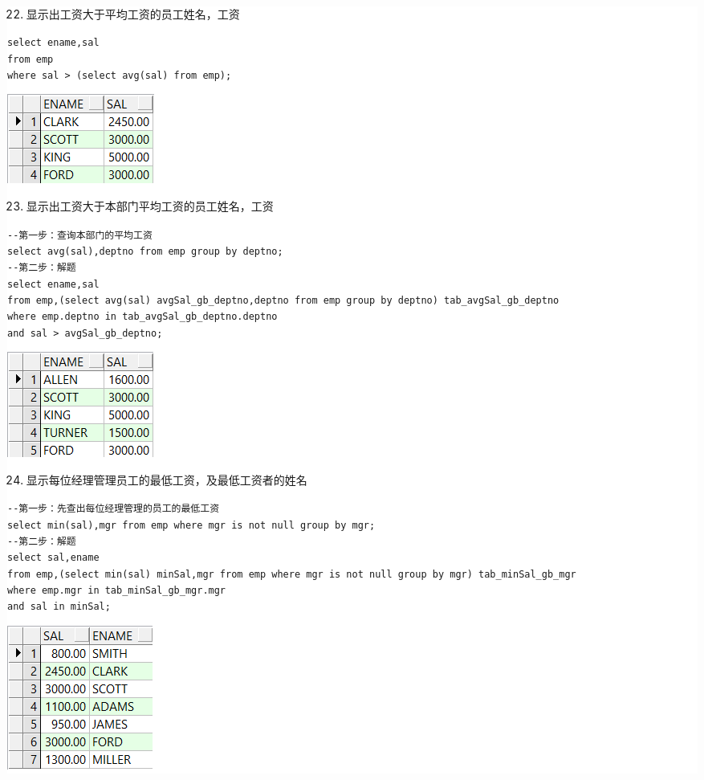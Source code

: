 22. 显示出工资大于平均工资的员工姓名，工资

```
select ename,sal
from emp 
where sal > (select avg(sal) from emp);
```

![](18-Images/124.png)

23. 显示出工资大于本部门平均工资的员工姓名，工资

```
--第一步：查询本部门的平均工资
select avg(sal),deptno from emp group by deptno;
--第二步：解题
select ename,sal
from emp,(select avg(sal) avgSal_gb_deptno,deptno from emp group by deptno) tab_avgSal_gb_deptno
where emp.deptno in tab_avgSal_gb_deptno.deptno
and sal > avgSal_gb_deptno;
```
![](18-Images/125.png)

24. 显示每位经理管理员工的最低工资，及最低工资者的姓名

```
--第一步：先查出每位经理管理的员工的最低工资
select min(sal),mgr from emp where mgr is not null group by mgr;
--第二步：解题 
select sal,ename
from emp,(select min(sal) minSal,mgr from emp where mgr is not null group by mgr) tab_minSal_gb_mgr
where emp.mgr in tab_minSal_gb_mgr.mgr
and sal in minSal;
```
![](18-Images/126.png)

